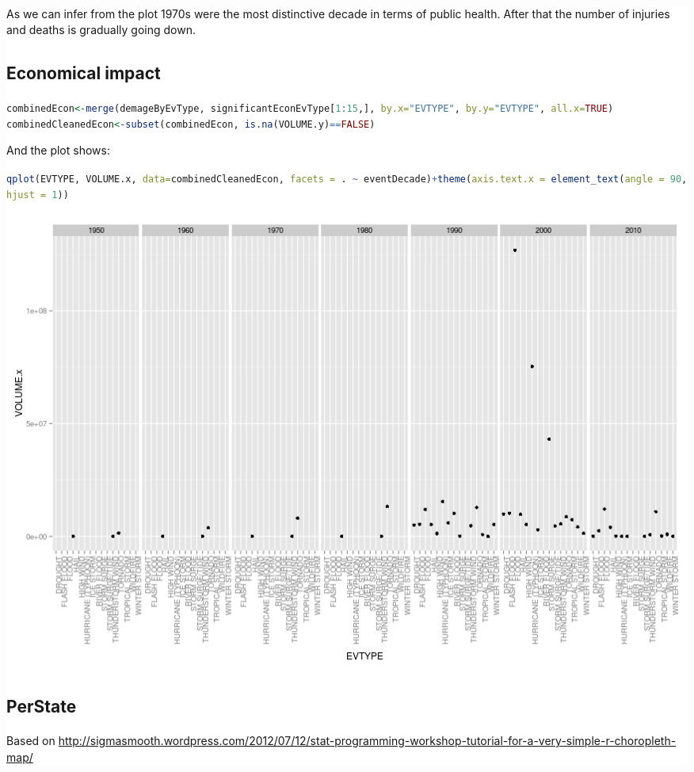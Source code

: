 As we can infer from the plot 1970s were the most distinctive decade in terms of public health. After that the number of injuries and deaths is gradually going down. 


## Economical impact


```r
combinedEcon<-merge(demageByEvType, significantEconEvType[1:15,], by.x="EVTYPE", by.y="EVTYPE", all.x=TRUE)
combinedCleanedEcon<-subset(combinedEcon, is.na(VOLUME.y)==FALSE)
```

And the plot shows:


```r
qplot(EVTYPE, VOLUME.x, data=combinedCleanedEcon, facets = . ~ eventDecade)+theme(axis.text.x = element_text(angle = 90, hjust = 1))
```

![plot of chunk unnamed-chunk-14](figure/unnamed-chunk-14.png) 


## PerState
Based on http://sigmasmooth.wordpress.com/2012/07/12/stat-programming-workshop-tutorial-for-a-very-simple-r-choropleth-map/

